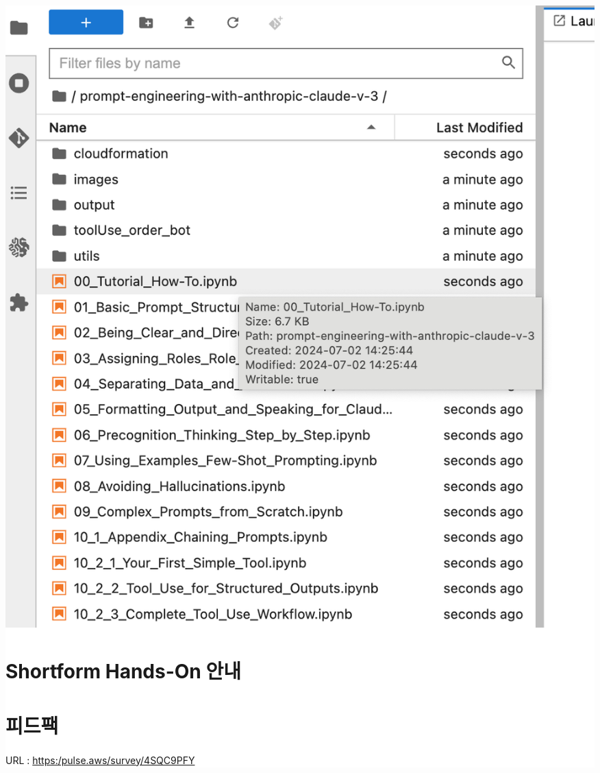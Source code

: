 ![](/img/readyToWorkshop.png)

# Shortform Hands-On 안내

# 피드팩
URL : [https:/pulse.aws/survey/4SQC9PFY](https:/pulse.aws/survey/4SQC9PFY) <br/>
